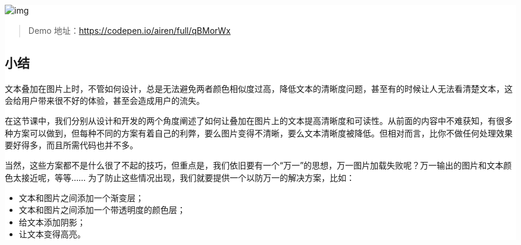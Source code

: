 ![img](https://p3-juejin.byteimg.com/tos-cn-i-k3u1fbpfcp/555bb1fcb3f2467abf601bc2e6ebeb20~tplv-k3u1fbpfcp-zoom-1.image)

> Demo 地址：https://codepen.io/airen/full/qBMorWx

## 小结

文本叠加在图片上时，不管如何设计，总是无法避免两者颜色相似度过高，降低文本的清晰度问题，甚至有的时候让人无法看清楚文本，这会给用户带来很不好的体验，甚至会造成用户的流失。

在这节课中，我们分别从设计和开发的两个角度阐述了如何让叠加在图片上的文本提高清晰度和可读性。从前面的内容中不难获知，有很多种方案可以做到，但每种不同的方案有着自己的利弊，要么图片变得不清晰，要么文本清晰度被降低。但相对而言，比你不做任何处理效果要好得多，而且所需代码也并不多。

当然，这些方案都不是什么很了不起的技巧，但重点是，我们依旧要有一个“万一”的思想，万一图片加载失败呢？万一输出的图片和文本颜色太接近呢，等等…… 为了防止这些情况出现，我们就要提供一个以防万一的解决方案，比如：

- 文本和图片之间添加一个渐变层；
- 文本和图片之间添加一个带透明度的颜色层；
- 给文本添加阴影；
- 让文本变得高亮。